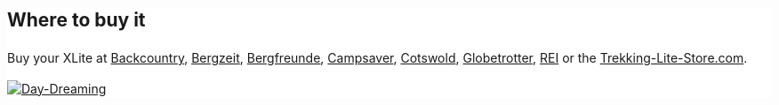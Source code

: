 ## Where to buy it

Buy your XLite at [Backcountry](http://bit.ly/Vpj8J3), [Bergzeit](http://www.bergzeit.de/therm-a-rest-neo-air-xlite-small-isomatte/), [Bergfreunde](http://www.bergfreunde.de/therm-a-rest-neoair-xlite-isomatte/), [Campsaver](http://bit.ly/1bcnz0i), [Cotswold](http://tinyurl.com/pacvgwc), [Globetrotter](https://www.globetrotter.de/shop/therm-a-rest-neoair-xlite-200118/?utm_source=PTID13002584), [REI](http://bit.ly/VmUMQt) or the [Trekking-Lite-Store.com](http://www.trekking-lite-store.com/trekkingshop/Isomatten/Therm-A-Rest-NeoAir-XLite::458.html?refID=hif).

<a href="https://www.flickr.com/photos/hendrikmorkel/14732238277" title="Day-Dreaming by Hendrik Morkel, on Flickr"><img src="https://farm4.staticflickr.com/3867/14732238277_8e75eeaf30_b.jpg" width="1024" height="683" alt="Day-Dreaming"></a>
